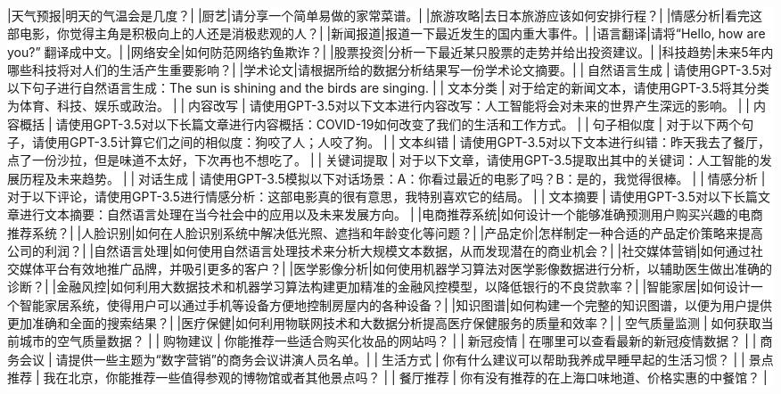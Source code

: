 |天气预报|明天的气温会是几度？|
|厨艺|请分享一个简单易做的家常菜谱。|
|旅游攻略|去日本旅游应该如何安排行程？|
|情感分析|看完这部电影，你觉得主角是积极向上的人还是消极悲观的人？|
|新闻报道|报道一下最近发生的国内重大事件。|
|语言翻译|请将“Hello, how are you?” 翻译成中文。|
|网络安全|如何防范网络钓鱼欺诈？|
|股票投资|分析一下最近某只股票的走势并给出投资建议。|
|科技趋势|未来5年内哪些科技将对人们的生活产生重要影响？|
|学术论文|请根据所给的数据分析结果写一份学术论文摘要。|
| 自然语言生成                       | 请使用GPT-3.5对以下句子进行自然语言生成：The sun is shining and the birds are singing. |
| 文本分类                           | 对于给定的新闻文本，请使用GPT-3.5将其分类为体育、科技、娱乐或政治。 |
| 内容改写                           | 请使用GPT-3.5对以下文本进行内容改写：人工智能将会对未来的世界产生深远的影响。 |
| 内容概括                           | 请使用GPT-3.5对以下长篇文章进行内容概括：COVID-19如何改变了我们的生活和工作方式。 |
| 句子相似度                         | 对于以下两个句子，请使用GPT-3.5计算它们之间的相似度：狗咬了人；人咬了狗。 |
| 文本纠错                           | 请使用GPT-3.5对以下文本进行纠错：昨天我去了餐厅，点了一份沙拉，但是味道不太好，下次再也不想吃了。 |
| 关键词提取                         | 对于以下文章，请使用GPT-3.5提取出其中的关键词：人工智能的发展历程及未来趋势。 |
| 对话生成                           | 请使用GPT-3.5模拟以下对话场景：A：你看过最近的电影了吗？B：是的，我觉得很棒。 |
| 情感分析                           | 对于以下评论，请使用GPT-3.5进行情感分析：这部电影真的很有意思，我特别喜欢它的结局。 |
| 文本摘要                           | 请使用GPT-3.5对以下长篇文章进行文本摘要：自然语言处理在当今社会中的应用以及未来发展方向。 |
|电商推荐系统|如何设计一个能够准确预测用户购买兴趣的电商推荐系统？|
|人脸识别|如何在人脸识别系统中解决低光照、遮挡和年龄变化等问题？|
|产品定价|怎样制定一种合适的产品定价策略来提高公司的利润？|
|自然语言处理|如何使用自然语言处理技术来分析大规模文本数据，从而发现潜在的商业机会？|
|社交媒体营销|如何通过社交媒体平台有效地推广品牌，并吸引更多的客户？|
|医学影像分析|如何使用机器学习算法对医学影像数据进行分析，以辅助医生做出准确的诊断？|
|金融风控|如何利用大数据技术和机器学习算法构建更加精准的金融风控模型，以降低银行的不良贷款率？|
|智能家居|如何设计一个智能家居系统，使得用户可以通过手机等设备方便地控制房屋内的各种设备？|
|知识图谱|如何构建一个完整的知识图谱，以便为用户提供更加准确和全面的搜索结果？|
|医疗保健|如何利用物联网技术和大数据分析提高医疗保健服务的质量和效率？|
| 空气质量监测 | 如何获取当前城市的空气质量数据？ |
| 购物建议 | 你能推荐一些适合购买化妆品的网站吗？ |
| 新冠疫情 | 在哪里可以查看最新的新冠疫情数据？ |
| 商务会议 | 请提供一些主题为“数字营销”的商务会议讲演人员名单。|
| 生活方式 | 你有什么建议可以帮助我养成早睡早起的生活习惯？ |
| 景点推荐 | 我在北京，你能推荐一些值得参观的博物馆或者其他景点吗？ |
| 餐厅推荐 | 你有没有推荐的在上海口味地道、价格实惠的中餐馆？ |